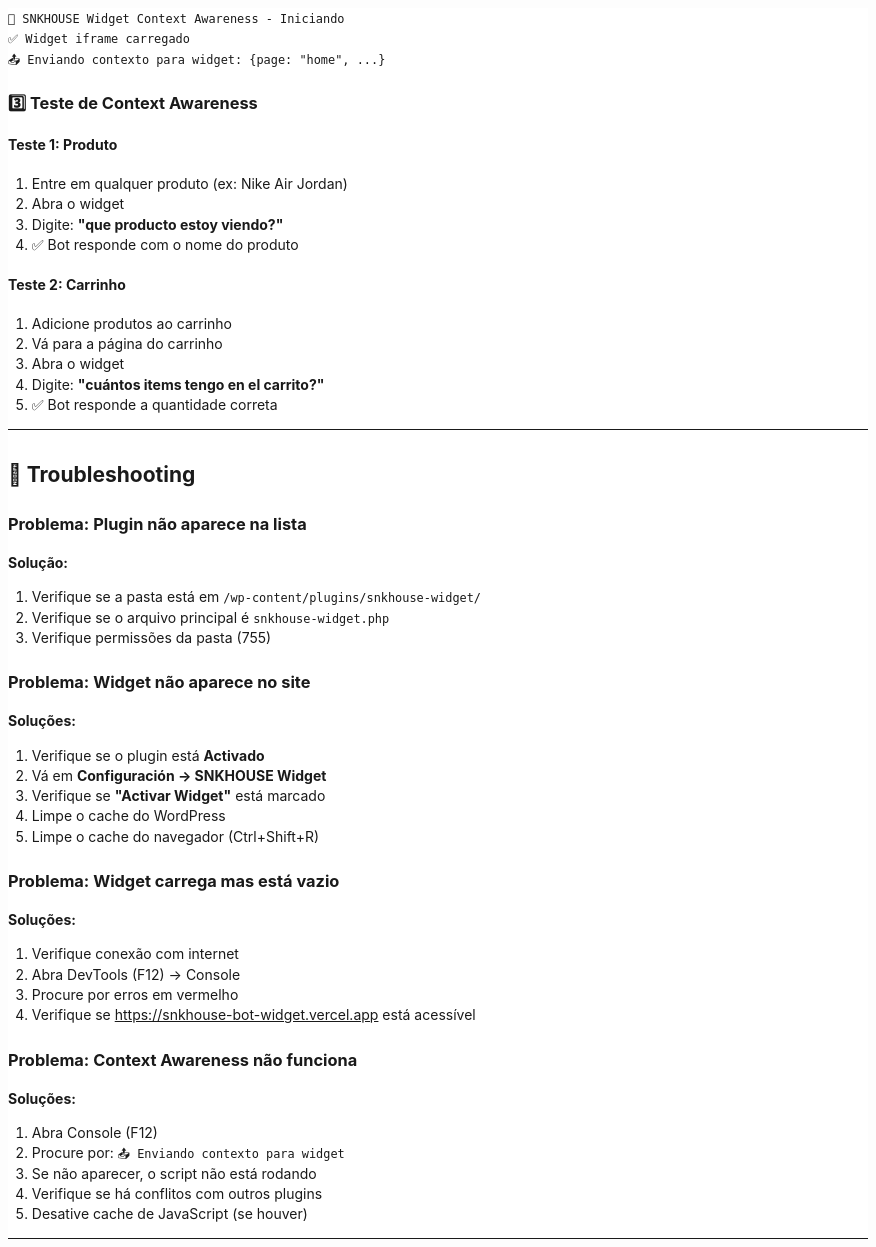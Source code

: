 ```
🚀 SNKHOUSE Widget Context Awareness - Iniciando
✅ Widget iframe carregado
📤 Enviando contexto para widget: {page: "home", ...}
```

### 3️⃣ Teste de Context Awareness

#### Teste 1: Produto
1. Entre em qualquer produto (ex: Nike Air Jordan)
2. Abra o widget
3. Digite: **"que producto estoy viendo?"**
4. ✅ Bot responde com o nome do produto

#### Teste 2: Carrinho
1. Adicione produtos ao carrinho
2. Vá para a página do carrinho
3. Abra o widget
4. Digite: **"cuántos items tengo en el carrito?"**
5. ✅ Bot responde a quantidade correta

---

## 🐛 Troubleshooting

### Problema: Plugin não aparece na lista

**Solução:**
1. Verifique se a pasta está em `/wp-content/plugins/snkhouse-widget/`
2. Verifique se o arquivo principal é `snkhouse-widget.php`
3. Verifique permissões da pasta (755)

### Problema: Widget não aparece no site

**Soluções:**
1. Verifique se o plugin está **Activado**
2. Vá em **Configuración → SNKHOUSE Widget**
3. Verifique se **"Activar Widget"** está marcado
4. Limpe o cache do WordPress
5. Limpe o cache do navegador (Ctrl+Shift+R)

### Problema: Widget carrega mas está vazio

**Soluções:**
1. Verifique conexão com internet
2. Abra DevTools (F12) → Console
3. Procure por erros em vermelho
4. Verifique se https://snkhouse-bot-widget.vercel.app está acessível

### Problema: Context Awareness não funciona

**Soluções:**
1. Abra Console (F12)
2. Procure por: `📤 Enviando contexto para widget`
3. Se não aparecer, o script não está rodando
4. Verifique se há conflitos com outros plugins
5. Desative cache de JavaScript (se houver)

---